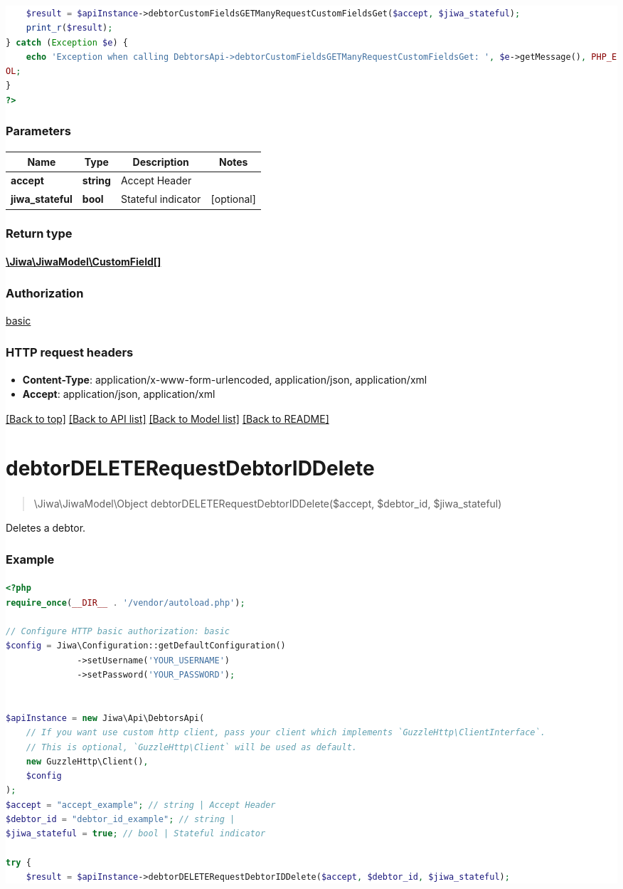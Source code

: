 ```php
    $result = $apiInstance->debtorCustomFieldsGETManyRequestCustomFieldsGet($accept, $jiwa_stateful);
    print_r($result);
} catch (Exception $e) {
    echo 'Exception when calling DebtorsApi->debtorCustomFieldsGETManyRequestCustomFieldsGet: ', $e->getMessage(), PHP_EOL;
}
?>
```

### Parameters

Name | Type | Description  | Notes
------------- | ------------- | ------------- | -------------
 **accept** | **string**| Accept Header |
 **jiwa_stateful** | **bool**| Stateful indicator | [optional]

### Return type

[**\Jiwa\JiwaModel\CustomField[]**](../Model/CustomField.md)

### Authorization

[basic](../../README.md#basic)

### HTTP request headers

 - **Content-Type**: application/x-www-form-urlencoded, application/json, application/xml
 - **Accept**: application/json, application/xml

[[Back to top]](#) [[Back to API list]](../../README.md#documentation-for-api-endpoints) [[Back to Model list]](../../README.md#documentation-for-models) [[Back to README]](../../README.md)

# **debtorDELETERequestDebtorIDDelete**
> \Jiwa\JiwaModel\Object debtorDELETERequestDebtorIDDelete($accept, $debtor_id, $jiwa_stateful)

Deletes a debtor.



### Example
```php
<?php
require_once(__DIR__ . '/vendor/autoload.php');

// Configure HTTP basic authorization: basic
$config = Jiwa\Configuration::getDefaultConfiguration()
              ->setUsername('YOUR_USERNAME')
              ->setPassword('YOUR_PASSWORD');


$apiInstance = new Jiwa\Api\DebtorsApi(
    // If you want use custom http client, pass your client which implements `GuzzleHttp\ClientInterface`.
    // This is optional, `GuzzleHttp\Client` will be used as default.
    new GuzzleHttp\Client(),
    $config
);
$accept = "accept_example"; // string | Accept Header
$debtor_id = "debtor_id_example"; // string | 
$jiwa_stateful = true; // bool | Stateful indicator

try {
    $result = $apiInstance->debtorDELETERequestDebtorIDDelete($accept, $debtor_id, $jiwa_stateful);
```